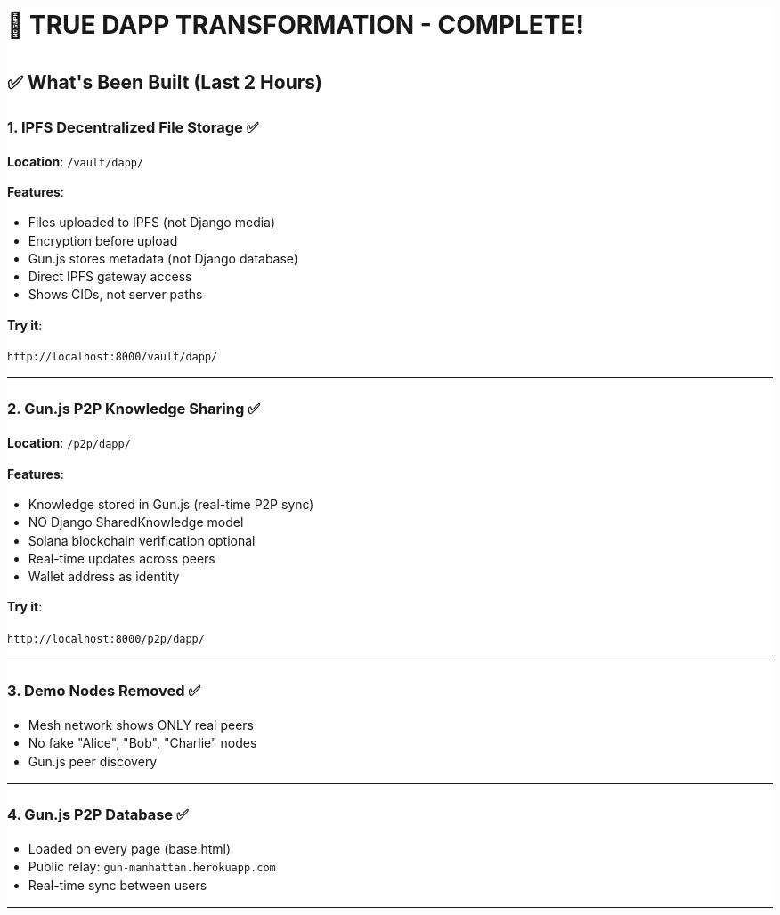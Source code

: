 # 🎉 TRUE DAPP TRANSFORMATION - COMPLETE!

## ✅ What's Been Built (Last 2 Hours)

### 1. **IPFS Decentralized File Storage** ✅
**Location**: `/vault/dapp/`

**Features**:
- Files uploaded to IPFS (not Django media)
- Encryption before upload
- Gun.js stores metadata (not Django database)
- Direct IPFS gateway access
- Shows CIDs, not server paths

**Try it**:
```
http://localhost:8000/vault/dapp/
```

---

### 2. **Gun.js P2P Knowledge Sharing** ✅
**Location**: `/p2p/dapp/`

**Features**:
- Knowledge stored in Gun.js (real-time P2P sync)
- NO Django SharedKnowledge model
- Solana blockchain verification optional
- Real-time updates across peers
- Wallet address as identity

**Try it**:
```
http://localhost:8000/p2p/dapp/
```

---

### 3. **Demo Nodes Removed** ✅
- Mesh network shows ONLY real peers
- No fake "Alice", "Bob", "Charlie" nodes
- Gun.js peer discovery

---

### 4. **Gun.js P2P Database** ✅
- Loaded on every page (base.html)
- Public relay: `gun-manhattan.herokuapp.com`
- Real-time sync between users

---
